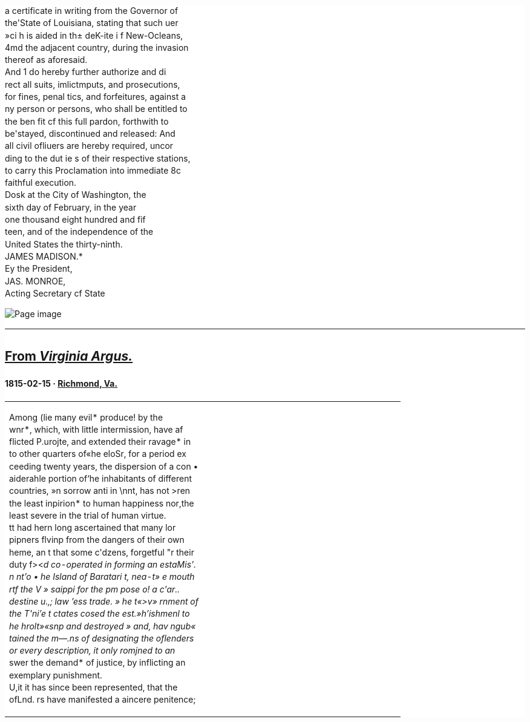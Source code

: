 a certificate in writing from the Governor of  
the&#x27;State of Louisiana, stating that such uer­  
»ci h is aided in th± deK-ite i f New-Ocleans,  
4md the adjacent country, during the invasion  
thereof as aforesaid.  
And 1 do hereby further authorize and di­  
rect all suits, imlictmputs, and prosecutions,  
for fines, penal tics, and forfeitures, against a­  
ny person or persons, who shall be entitled to  
the ben fit cf this full pardon, forthwith to  
be&#x27;stayed, discontinued and released: And  
all civil ofliuers are hereby required, uncor­  
ding to the dut ie s of their respective stations,  
to carry this Proclamation into immediate 8c  
faithful execution.  
Dosk at the City of Washington, the  
sixth day of February, in the year  
one thousand eight hundred and fif­  
teen, and of the independence of the  
United States the thirty-ninth.  
JAMES MADISON.*  
Ey the President,  
JAS. MONROE,  
Acting Secretary cf State
</td><td style="width: 50%; max-height: 75%; margin: auto; display: block;">
<img alt="Page image" src="https://tile.loc.gov/image-services/iiif/service:ndnp:vi:batch_vi_mudhens_ver02:data:sn84024736:00414183888:1815021501:0366/pct:4.259597806215722,26.852886405959033,18.854357099329675,31.822884336850816/!600,600/0/default.jpg"/>
</td>
</tr></table>

---

## [From _Virginia Argus._](https://www.loc.gov/resource/sn84024710/1815-02-15/ed-1/?sp=4)

#### 1815-02-15 &middot; [Richmond, Va.](http://dbpedia.org/resource/Richmond%2C_Virginia)

<table style="width: 100%;"><tr><td style="width: 50%">

  
Among (lie many evil* produce! by the  
wnr*, which, with little intermission, have af­  
flicted P.urojte, and extended their ravage* in­  
to other quarters of«he eloSr, for a period ex­  
ceeding twenty years, the dispersion of a con •  
aiderahle portion of‘he inhabitants of different  
countries, »n sorrow anti in \nnt, has not &gt;ren  
the least inpirion* to human happiness nor,the  
least severe in the trial of human virtue.  
tt had hern long ascertained that many lor­  
pipners flvinp from the dangers of their own  
heme, an t that some c&#x27;dzens, forgetful &quot;r their  
duty f&gt;&lt;*d co-operated in forming an estaMis’.­  
n nt’o • he Island of Baratari t, nea-t» e mouth  
rtf the V » saippi for the pm pose o! a c&#x27;ar..  
destine u.,; law ’ess trade. » he t«&gt;v» rnment of  
the T&#x27;ni’e t ctates cosed the est.»h’ishmenl to  
he hrolt»«snp and destroyed » and, hav ngub«  
tained the m—.ns of designating the oflenders  
or every description, it only romjned to an*  
swer the demand* of justice, by inflicting an  
exemplary punishment.  
U,it it has since been represented, that the  
ofLnd. rs have manifested a aincere penitence;  